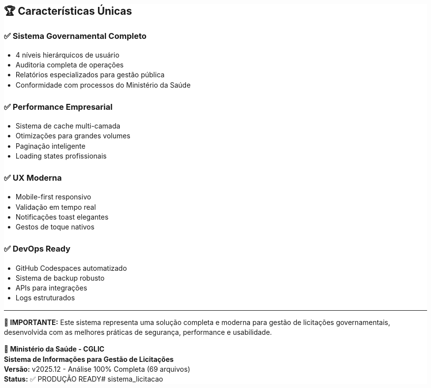 
## 🏆 Características Únicas

### ✅ Sistema Governamental Completo
- 4 níveis hierárquicos de usuário
- Auditoria completa de operações
- Relatórios especializados para gestão pública
- Conformidade com processos do Ministério da Saúde

### ✅ Performance Empresarial
- Sistema de cache multi-camada
- Otimizações para grandes volumes
- Paginação inteligente
- Loading states profissionais

### ✅ UX Moderna
- Mobile-first responsivo
- Validação em tempo real
- Notificações toast elegantes
- Gestos de toque nativos

### ✅ DevOps Ready
- GitHub Codespaces automatizado
- Sistema de backup robusto
- APIs para integrações
- Logs estruturados

---

**📌 IMPORTANTE:** Este sistema representa uma solução completa e moderna para gestão de licitações governamentais, desenvolvida com as melhores práticas de segurança, performance e usabilidade.

**🏥 Ministério da Saúde - CGLIC**  
**Sistema de Informações para Gestão de Licitações**  
**Versão:** v2025.12 - Análise 100% Completa (69 arquivos)  
**Status:** ✅ PRODUÇÃO READY#   s i s t e m a _ l i c i t a c a o 
 
 